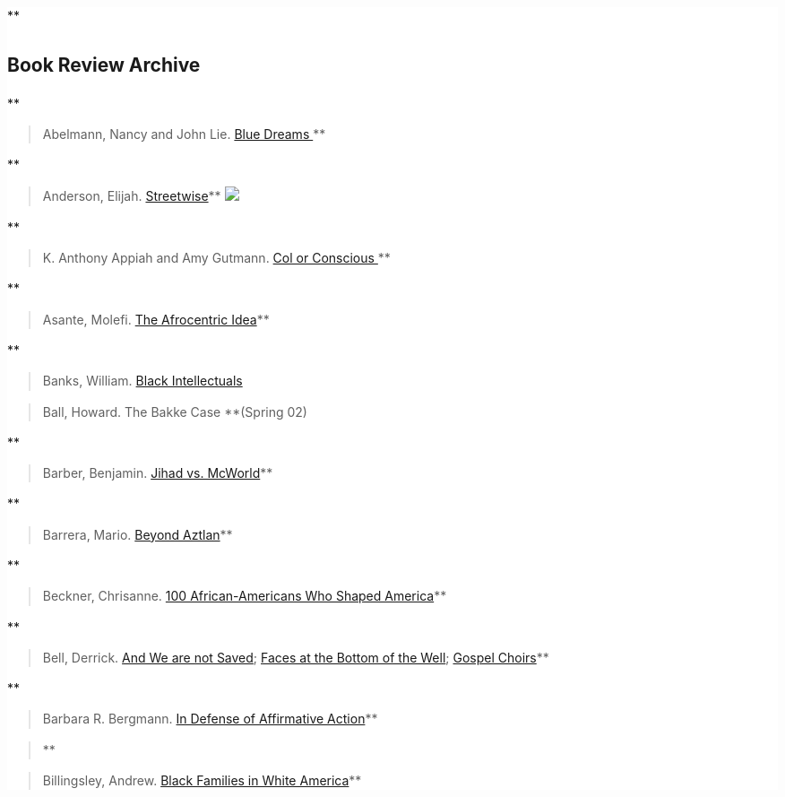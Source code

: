 **

## Book Review Archive

**

> Abelmann, Nancy and John Lie.  [ Blue Dreams
](archive/abelmann_and_lie.htm)**

**

> Anderson, Elijah. [Streetwise](archive/anderson.html)** **![](new.jpg)**

**

> K. Anthony Appiah and Amy Gutmann.  [ Col  or Conscious
](archive/apiah.html)**

**

> Asante, Molefi. [The Afrocentric Idea](archive/asante.html)**

**

> Banks, William. [Black Intellectuals](archive/banks.html)

>

> Ball, Howard. The Bakke Case **(Spring 02)

**

> Barber, Benjamin. [Jihad vs. McWorld](archive/barber.html)**

**

> Barrera, Mario. [Beyond Aztlan](archive/barrera.htm)**

**

> Beckner, Chrisanne.  [100 African-Americans Who Shaped
America](archive/beckner.htm)**

**

> Bell, Derrick. [And We are not Saved](archive/bell.html); [Faces at the
Bottom of the Well](archive/bell.html);  [Gospel Choirs](archive/bell.html)**

**

> Barbara R. Bergmann. [In Defense of Affirmative
Action](archive/bergman.htm)**

>

> **

>

> Billingsley, Andrew. [Black Families in White
America](archive/billing.html)**

>

